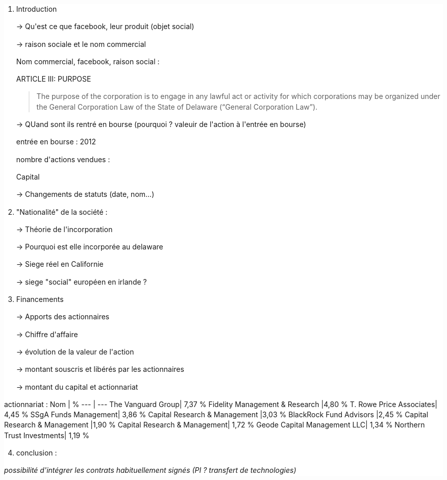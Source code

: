 1. Introduction

   -> Qu'est ce que facebook, leur produit (objet social) 


   
   -> raison sociale et le nom commercial

    Nom commercial, facebook, raison social :
    
    ARTICLE III: PURPOSE

    >The purpose of the corporation is to engage in any lawful act or activity for which corporations may be organized under the General Corporation Law of the State of Delaware (“General Corporation Law”).

   -> QUand sont ils rentré en bourse (pourquoi ? valeuir de l'action à 
   l'entrée en bourse)

    entrée en bourse : 2012 

    nombre d'actions vendues :

    Capital

   -> Changements de statuts (date, nom...)








2. "Nationalité" de la société :
   
   -> Théorie de l'incorporation

   -> Pourquoi est elle incorporée au delaware



   -> Siege réel en Californie

   -> siege "social" européen en irlande ?



3. Financements
   
   -> Apports des actionnaires



   -> Chiffre d'affaire

   -> évolution de la valeur de l'action

   -> montant souscris et libérés par les actionnaires

   -> montant du capital et actionnariat
  
actionnariat : 
Nom	| %
--- | ---
The Vanguard Group|	7,37 %
Fidelity Management & Research	|4,80 %
T. Rowe Price Associates|	4,45 %
SSgA Funds Management|	3,86 %
Capital Research & Management	|3,03 %
BlackRock Fund Advisors	|2,45 %
Capital Research & Management	|1,90 %
Capital Research & Management|	1,72 %
Geode Capital Management LLC|	1,34 %
Northern Trust Investments|	1,19 %


4. conclusion :


*possibilité d'intégrer les contrats habituellement signés (PI ? transfert de technologies)*